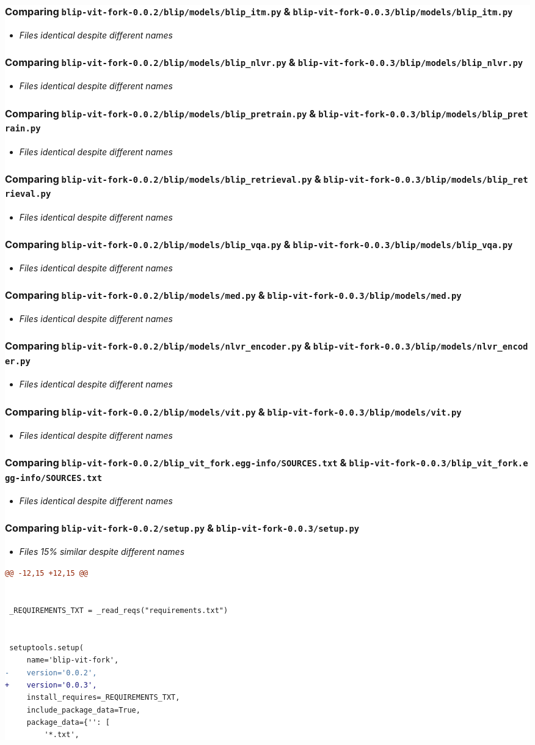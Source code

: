 ### Comparing `blip-vit-fork-0.0.2/blip/models/blip_itm.py` & `blip-vit-fork-0.0.3/blip/models/blip_itm.py`

 * *Files identical despite different names*

### Comparing `blip-vit-fork-0.0.2/blip/models/blip_nlvr.py` & `blip-vit-fork-0.0.3/blip/models/blip_nlvr.py`

 * *Files identical despite different names*

### Comparing `blip-vit-fork-0.0.2/blip/models/blip_pretrain.py` & `blip-vit-fork-0.0.3/blip/models/blip_pretrain.py`

 * *Files identical despite different names*

### Comparing `blip-vit-fork-0.0.2/blip/models/blip_retrieval.py` & `blip-vit-fork-0.0.3/blip/models/blip_retrieval.py`

 * *Files identical despite different names*

### Comparing `blip-vit-fork-0.0.2/blip/models/blip_vqa.py` & `blip-vit-fork-0.0.3/blip/models/blip_vqa.py`

 * *Files identical despite different names*

### Comparing `blip-vit-fork-0.0.2/blip/models/med.py` & `blip-vit-fork-0.0.3/blip/models/med.py`

 * *Files identical despite different names*

### Comparing `blip-vit-fork-0.0.2/blip/models/nlvr_encoder.py` & `blip-vit-fork-0.0.3/blip/models/nlvr_encoder.py`

 * *Files identical despite different names*

### Comparing `blip-vit-fork-0.0.2/blip/models/vit.py` & `blip-vit-fork-0.0.3/blip/models/vit.py`

 * *Files identical despite different names*

### Comparing `blip-vit-fork-0.0.2/blip_vit_fork.egg-info/SOURCES.txt` & `blip-vit-fork-0.0.3/blip_vit_fork.egg-info/SOURCES.txt`

 * *Files identical despite different names*

### Comparing `blip-vit-fork-0.0.2/setup.py` & `blip-vit-fork-0.0.3/setup.py`

 * *Files 15% similar despite different names*

```diff
@@ -12,15 +12,15 @@
 
 
 _REQUIREMENTS_TXT = _read_reqs("requirements.txt")
 
 
 setuptools.setup(
     name='blip-vit-fork',
-    version='0.0.2',
+    version='0.0.3',
     install_requires=_REQUIREMENTS_TXT,
     include_package_data=True,
     package_data={'': [
         '*.txt',
```